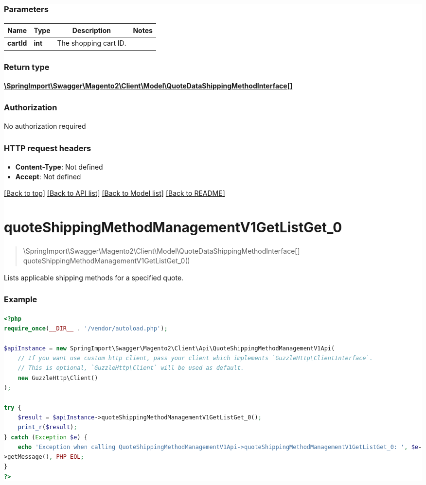 ### Parameters

Name | Type | Description  | Notes
------------- | ------------- | ------------- | -------------
 **cartId** | **int**| The shopping cart ID. |

### Return type

[**\SpringImport\Swagger\Magento2\Client\Model\QuoteDataShippingMethodInterface[]**](../Model/QuoteDataShippingMethodInterface.md)

### Authorization

No authorization required

### HTTP request headers

 - **Content-Type**: Not defined
 - **Accept**: Not defined

[[Back to top]](#) [[Back to API list]](../../README.md#documentation-for-api-endpoints) [[Back to Model list]](../../README.md#documentation-for-models) [[Back to README]](../../README.md)

# **quoteShippingMethodManagementV1GetListGet_0**
> \SpringImport\Swagger\Magento2\Client\Model\QuoteDataShippingMethodInterface[] quoteShippingMethodManagementV1GetListGet_0()



Lists applicable shipping methods for a specified quote.

### Example
```php
<?php
require_once(__DIR__ . '/vendor/autoload.php');

$apiInstance = new SpringImport\Swagger\Magento2\Client\Api\QuoteShippingMethodManagementV1Api(
    // If you want use custom http client, pass your client which implements `GuzzleHttp\ClientInterface`.
    // This is optional, `GuzzleHttp\Client` will be used as default.
    new GuzzleHttp\Client()
);

try {
    $result = $apiInstance->quoteShippingMethodManagementV1GetListGet_0();
    print_r($result);
} catch (Exception $e) {
    echo 'Exception when calling QuoteShippingMethodManagementV1Api->quoteShippingMethodManagementV1GetListGet_0: ', $e->getMessage(), PHP_EOL;
}
?>
```
